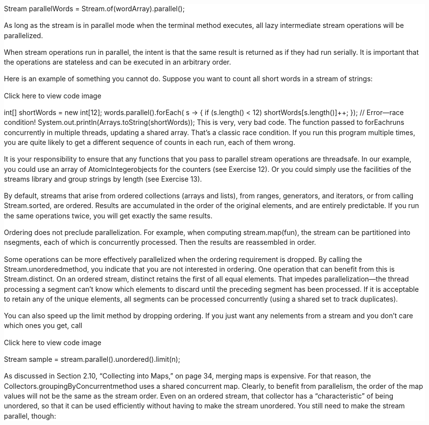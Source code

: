 Stream<String> parallelWords = Stream.of(wordArray).parallel();

As long as the stream is in parallel mode when the terminal method executes, all lazy intermediate stream operations will be parallelized.

When stream operations run in parallel, the intent is that the same result is returned as if they had run serially. It is important that the operations are stateless and can be executed in an arbitrary order.

Here is an example of something you cannot do. Suppose you want to count all short words in a stream of strings:

Click here to view code image

int[] shortWords = new int[12];
words.parallel().forEach(
   s -> { if (s.length() < 12) shortWords[s.length()]++; });
      // Error—race condition!
System.out.println(Arrays.toString(shortWords));
This is very, very bad code. The function passed to forEachruns concurrently in multiple threads, updating a shared array. That’s a classic race condition. If you run this program multiple times, you are quite likely to get a different sequence of counts in each run, each of them wrong.

It is your responsibility to ensure that any functions that you pass to parallel stream operations are threadsafe. In our example, you could use an array of AtomicIntegerobjects for the counters (see Exercise 12). Or you could simply use the facilities of the streams library and group strings by length (see Exercise 13).

By default, streams that arise from ordered collections (arrays and lists), from ranges, generators, and iterators, or from calling Stream.sorted, are ordered. Results are accumulated in the order of the original elements, and are entirely predictable. If you run the same operations twice, you will get exactly the same results.

Ordering does not preclude parallelization. For example, when computing stream.map(fun), the stream can be partitioned into nsegments, each of which is concurrently processed. Then the results are reassembled in order.

Some operations can be more effectively parallelized when the ordering requirement is dropped. By calling the Stream.unorderedmethod, you indicate that you are not interested in ordering. One operation that can benefit from this is Stream.distinct. On an ordered stream, distinct retains the first of all equal elements. That impedes parallelization—the thread processing a segment can’t know which elements to discard until the preceding segment has been processed. If it is acceptable to retain any of the unique elements, all segments can be processed concurrently (using a shared set to track duplicates).

You can also speed up the limit method by dropping ordering. If you just want any nelements from a stream and you don’t care which ones you get, call

Click here to view code image

Stream<T> sample = stream.parallel().unordered().limit(n);

As discussed in Section 2.10, “Collecting into Maps,” on page 34, merging maps is expensive. For that reason, the Collectors.groupingByConcurrentmethod uses a shared concurrent map. Clearly, to benefit from parallelism, the order of the map values will not be the same as the stream order. Even on an ordered stream, that collector has a “characteristic” of being unordered, so that it can be used efficiently without having to make the stream unordered. You still need to make the stream parallel, though:
